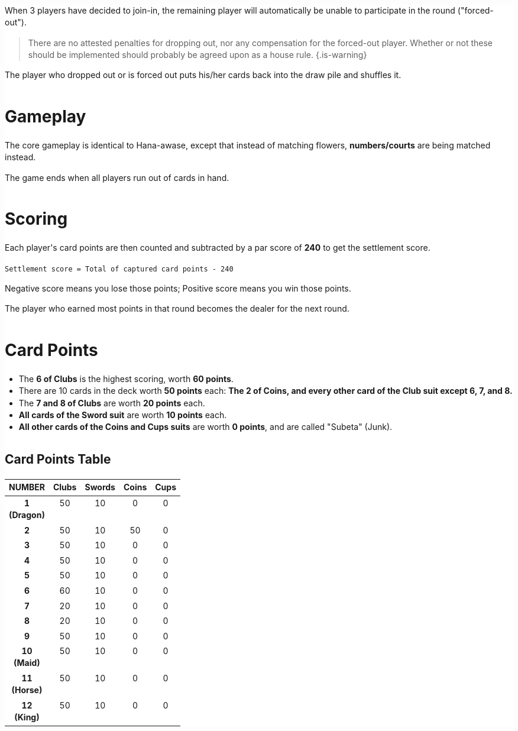 When 3 players have decided to join-in, the remaining player will automatically be unable to participate in the round ("forced-out").

> There are no attested penalties for dropping out, nor any compensation for the forced-out player. Whether or not these should be implemented should probably be agreed upon as a house rule.
{.is-warning}

The player who dropped out or is forced out puts his/her cards back into the draw pile and shuffles it.

# Gameplay
The core gameplay is identical to Hana-awase, except that instead of matching flowers, **numbers/courts** are being matched instead.

The game ends when all players run out of cards in hand.

# Scoring
Each player's card points are then counted and subtracted by a par score of **240** to get the settlement score.

`Settlement score = Total of captured card points - 240`

Negative score means you lose those points; Positive score means you win those points.

The player who earned most points in that round becomes the dealer for the next round.

# Card Points
- The **6 of Clubs** is the highest scoring, worth **60 points**.
- There are 10 cards in the deck worth **50 points** each: **The 2 of Coins, and every other card of the Club suit except 6, 7, and 8.**
- The **7 and 8 of Clubs** are worth **20 points** each.
- **All cards of the Sword suit** are worth **10 points** each.
- **All other cards of the Coins and Cups suits** are worth **0 points**, and are called "Subeta" (Junk).

## Card Points Table
| NUMBER | Clubs | Swords | Coins | Cups |
|:------:|:---:|:---:|:---:|:---:|
| **1</br>(Dragon)** | 50 | 10 | 0 | 0 |
| **2** | 50 | 10 | 50 | 0 |
| **3** | 50 | 10 | 0 | 0 |
| **4**  | 50 | 10 | 0 | 0 |
| **5**  | 50 | 10 | 0 | 0 |
| **6**  | 60 | 10 | 0 | 0 |
| **7**  | 20 | 10 | 0 | 0 |
| **8**  | 20 | 10 | 0 | 0 |
| **9**  | 50 | 10 | 0 | 0 |
| **10</br>(Maid)**  | 50 | 10 | 0 | 0 |
| **11</br>(Horse)**  | 50 | 10 | 0 | 0 |
| **12</br>(King)**  | 50 | 10 | 0 | 0 |

